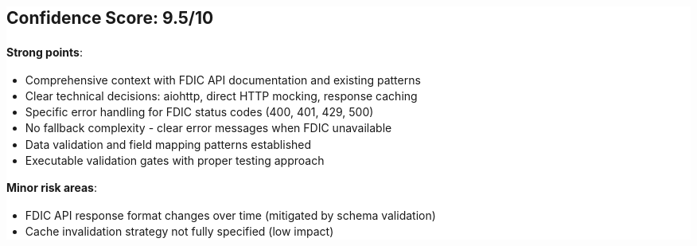 
## Confidence Score: 9.5/10

**Strong points**: 
- Comprehensive context with FDIC API documentation and existing patterns
- Clear technical decisions: aiohttp, direct HTTP mocking, response caching
- Specific error handling for FDIC status codes (400, 401, 429, 500)
- No fallback complexity - clear error messages when FDIC unavailable
- Data validation and field mapping patterns established
- Executable validation gates with proper testing approach

**Minor risk areas**: 
- FDIC API response format changes over time (mitigated by schema validation)
- Cache invalidation strategy not fully specified (low impact)
